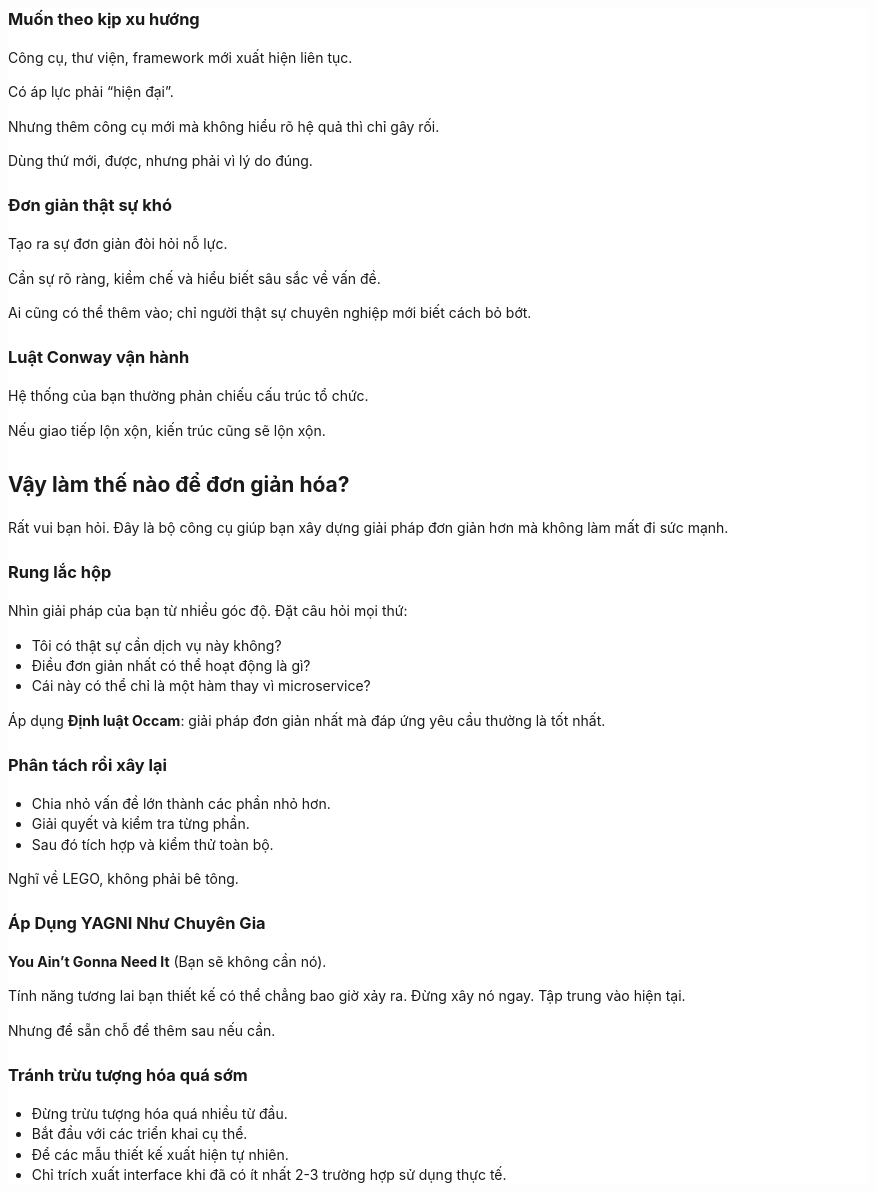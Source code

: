 ### Muốn theo kịp xu hướng
Công cụ, thư viện, framework mới xuất hiện liên tục.

Có áp lực phải “hiện đại”.

Nhưng thêm công cụ mới mà không hiểu rõ hệ quả thì chỉ gây rối.

Dùng thứ mới, được, nhưng phải vì lý do đúng.

### Đơn giản thật sự khó
Tạo ra sự đơn giản đòi hỏi nỗ lực.

Cần sự rõ ràng, kiềm chế và hiểu biết sâu sắc về vấn đề.

Ai cũng có thể thêm vào; chỉ người thật sự chuyên nghiệp mới biết cách bỏ bớt.

### Luật Conway vận hành
Hệ thống của bạn thường phản chiếu cấu trúc tổ chức.

Nếu giao tiếp lộn xộn, kiến trúc cũng sẽ lộn xộn.

## Vậy làm thế nào để đơn giản hóa?
Rất vui bạn hỏi. Đây là bộ công cụ giúp bạn xây dựng giải pháp đơn giản hơn mà không làm mất đi sức mạnh.

### Rung lắc hộp
Nhìn giải pháp của bạn từ nhiều góc độ. Đặt câu hỏi mọi thứ:

- Tôi có thật sự cần dịch vụ này không?
- Điều đơn giản nhất có thể hoạt động là gì?
- Cái này có thể chỉ là một hàm thay vì microservice?

Áp dụng **Định luật Occam**: giải pháp đơn giản nhất mà đáp ứng yêu cầu thường là tốt nhất.

### Phân tách rồi xây lại
- Chia nhỏ vấn đề lớn thành các phần nhỏ hơn.
- Giải quyết và kiểm tra từng phần.
- Sau đó tích hợp và kiểm thử toàn bộ.

Nghĩ về LEGO, không phải bê tông.

### Áp Dụng YAGNI Như Chuyên Gia
**You Ain’t Gonna Need It** (Bạn sẽ không cần nó).

Tính năng tương lai bạn thiết kế có thể chẳng bao giờ xảy ra. Đừng xây nó ngay. Tập trung vào hiện tại.

Nhưng để sẵn chỗ để thêm sau nếu cần.

### Tránh trừu tượng hóa quá sớm
- Đừng trừu tượng hóa quá nhiều từ đầu.
- Bắt đầu với các triển khai cụ thể.
- Để các mẫu thiết kế xuất hiện tự nhiên.
- Chỉ trích xuất interface khi đã có ít nhất 2-3 trường hợp sử dụng thực tế.
